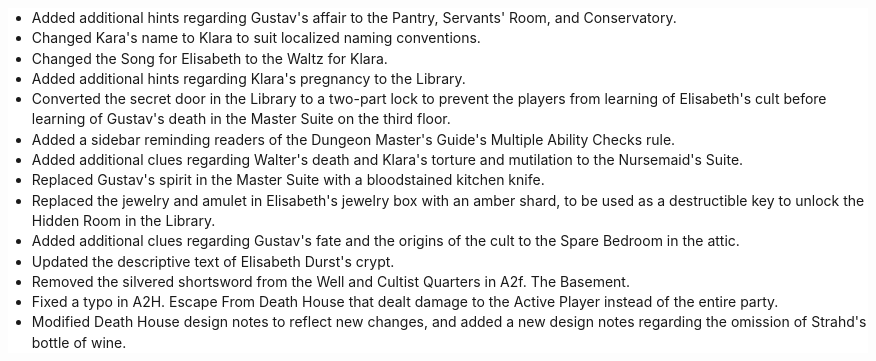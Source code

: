 * Added additional hints regarding Gustav's affair to the Pantry, Servants' Room, and Conservatory.
* Changed Kara's name to Klara to suit localized naming conventions.
* Changed the Song for Elisabeth to the Waltz for Klara.
* Added additional hints regarding Klara's pregnancy to the Library.
* Converted the secret door in the Library to a two-part lock to prevent the players from learning of Elisabeth's cult before learning of Gustav's death in the Master Suite on the third floor.
* Added a sidebar reminding readers of the Dungeon Master's Guide's Multiple Ability Checks rule.
* Added additional clues regarding Walter's death and Klara's torture and mutilation to the Nursemaid's Suite.
* Replaced Gustav's spirit in the Master Suite with a bloodstained kitchen knife.
* Replaced the jewelry and amulet in Elisabeth's jewelry box with an amber shard, to be used as a destructible key to unlock the Hidden Room in the Library.
* Added additional clues regarding Gustav's fate and the origins of the cult to the Spare Bedroom in the attic.
* Updated the descriptive text of Elisabeth Durst's crypt.
* Removed the silvered shortsword from the Well and Cultist Quarters in A2f. The Basement.
* Fixed a typo in A2H. Escape From Death House that dealt damage to the Active Player instead of the entire party.
* Modified Death House design notes to reflect new changes, and added a new design notes regarding the omission of Strahd's bottle of wine.